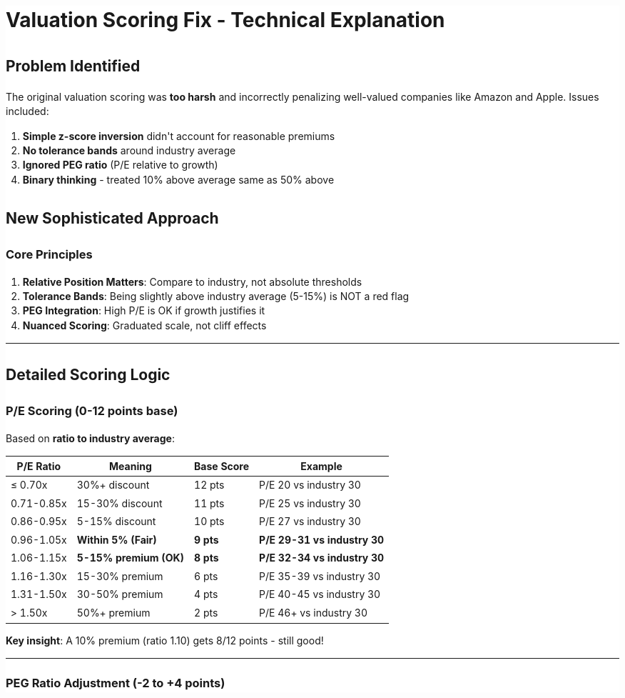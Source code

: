 # Valuation Scoring Fix - Technical Explanation

## Problem Identified

The original valuation scoring was **too harsh** and incorrectly penalizing well-valued companies like Amazon and Apple. Issues included:

1. **Simple z-score inversion** didn't account for reasonable premiums
2. **No tolerance bands** around industry average
3. **Ignored PEG ratio** (P/E relative to growth)
4. **Binary thinking** - treated 10% above average same as 50% above

## New Sophisticated Approach

### Core Principles

1. **Relative Position Matters**: Compare to industry, not absolute thresholds
2. **Tolerance Bands**: Being slightly above industry average (5-15%) is NOT a red flag
3. **PEG Integration**: High P/E is OK if growth justifies it
4. **Nuanced Scoring**: Graduated scale, not cliff effects

---

## Detailed Scoring Logic

### P/E Scoring (0-12 points base)

Based on **ratio to industry average**:

| P/E Ratio | Meaning | Base Score | Example |
|-----------|---------|------------|---------|
| ≤ 0.70x | 30%+ discount | 12 pts | P/E 20 vs industry 30 |
| 0.71-0.85x | 15-30% discount | 11 pts | P/E 25 vs industry 30 |
| 0.86-0.95x | 5-15% discount | 10 pts | P/E 27 vs industry 30 |
| 0.96-1.05x | **Within 5% (Fair)** | **9 pts** | **P/E 29-31 vs industry 30** |
| 1.06-1.15x | **5-15% premium (OK)** | **8 pts** | **P/E 32-34 vs industry 30** |
| 1.16-1.30x | 15-30% premium | 6 pts | P/E 35-39 vs industry 30 |
| 1.31-1.50x | 30-50% premium | 4 pts | P/E 40-45 vs industry 30 |
| > 1.50x | 50%+ premium | 2 pts | P/E 46+ vs industry 30 |

**Key insight**: A 10% premium (ratio 1.10) gets 8/12 points - still good!

---

### PEG Ratio Adjustment (-2 to +4 points)
